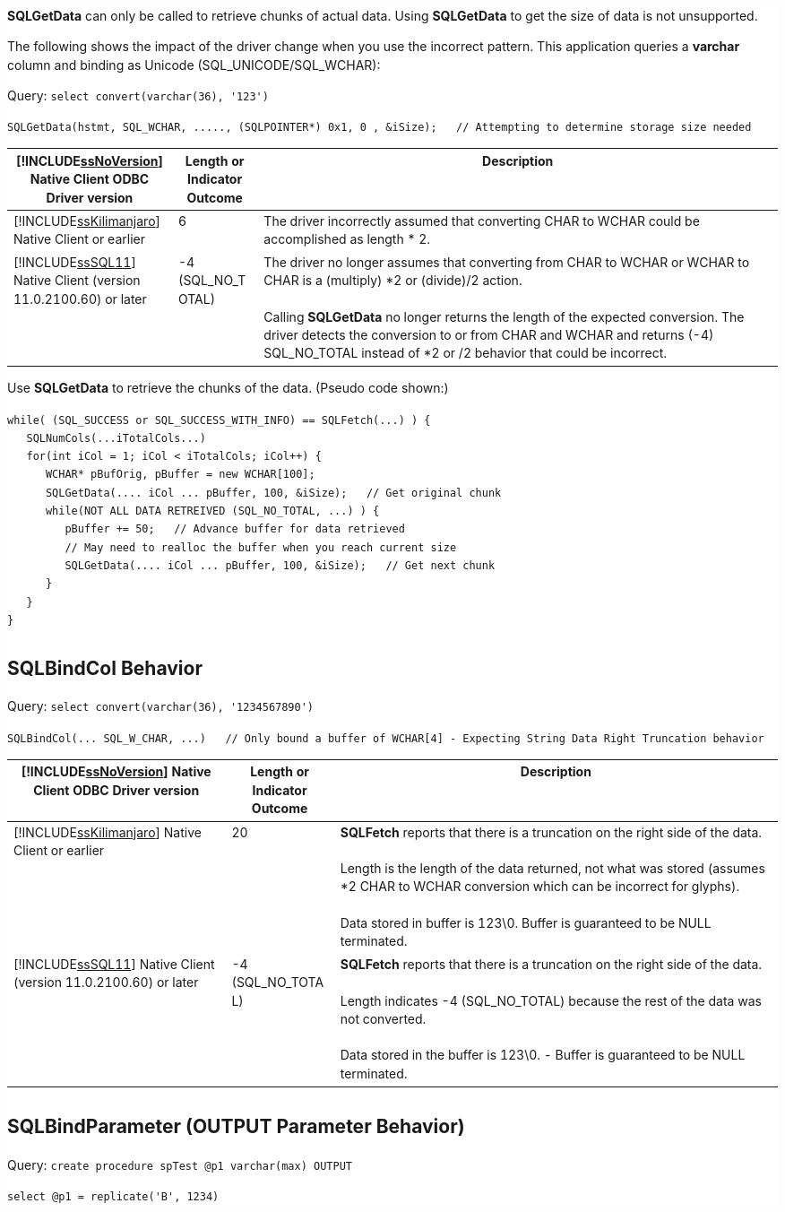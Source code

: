  **SQLGetData** can only be called to retrieve chunks of actual data. Using **SQLGetData** to get the size of data is not unsupported.  
  
 The following shows the impact of the driver change when you use the incorrect pattern. This application queries a **varchar** column and binding as Unicode (SQL_UNICODE/SQL_WCHAR):  
  
 Query:  `select convert(varchar(36), '123')`  
  
```  
SQLGetData(hstmt, SQL_WCHAR, ....., (SQLPOINTER*) 0x1, 0 , &iSize);   // Attempting to determine storage size needed  
```  
  
|[!INCLUDE[ssNoVersion](../../../includes/ssnoversion-md.md)] Native Client ODBC Driver version|Length or Indicator Outcome|Description|  
|-----------------------------------------------------------------|---------------------------------|-----------------|  
|[!INCLUDE[ssKilimanjaro](../../../includes/sskilimanjaro-md.md)] Native Client or earlier|6|The driver incorrectly assumed that converting CHAR to WCHAR could be accomplished as length * 2.|  
|[!INCLUDE[ssSQL11](../../../includes/sssql11-md.md)] Native Client (version 11.0.2100.60) or later|-4 (SQL_NO_TOTAL)|The driver no longer assumes that converting from CHAR to WCHAR or WCHAR to CHAR is a (multiply) \*2 or (divide)/2 action.<br /><br /> Calling **SQLGetData** no longer returns the length of the expected conversion. The driver detects the conversion to or from CHAR and WCHAR and returns (-4) SQL_NO_TOTAL instead of *2 or /2 behavior that could be incorrect.|  
  
 Use **SQLGetData** to retrieve the chunks of the data. (Pseudo code shown:)  
  
```  
while( (SQL_SUCCESS or SQL_SUCCESS_WITH_INFO) == SQLFetch(...) ) {  
   SQLNumCols(...iTotalCols...)  
   for(int iCol = 1; iCol < iTotalCols; iCol++) {  
      WCHAR* pBufOrig, pBuffer = new WCHAR[100];  
      SQLGetData(.... iCol ... pBuffer, 100, &iSize);   // Get original chunk  
      while(NOT ALL DATA RETREIVED (SQL_NO_TOTAL, ...) ) {  
         pBuffer += 50;   // Advance buffer for data retrieved  
         // May need to realloc the buffer when you reach current size  
         SQLGetData(.... iCol ... pBuffer, 100, &iSize);   // Get next chunk  
      }  
   }  
}  
```  
  
## SQLBindCol Behavior  
 Query:  `select convert(varchar(36), '1234567890')`  
  
```  
SQLBindCol(... SQL_W_CHAR, ...)   // Only bound a buffer of WCHAR[4] - Expecting String Data Right Truncation behavior  
```  
  
|[!INCLUDE[ssNoVersion](../../../includes/ssnoversion-md.md)] Native Client ODBC Driver version|Length or Indicator Outcome|Description|  
|-----------------------------------------------------------------|---------------------------------|-----------------|  
|[!INCLUDE[ssKilimanjaro](../../../includes/sskilimanjaro-md.md)] Native Client or earlier|20|**SQLFetch** reports that there is a truncation on the right side of the data.<br /><br /> Length is the length of the data returned, not what was stored (assumes *2 CHAR to WCHAR conversion which can be incorrect for glyphs).<br /><br /> Data stored in buffer is 123\0. Buffer is guaranteed to be NULL terminated.|  
|[!INCLUDE[ssSQL11](../../../includes/sssql11-md.md)] Native Client (version 11.0.2100.60) or later|-4 (SQL_NO_TOTAL)|**SQLFetch** reports that there is a truncation on the right side of the data.<br /><br /> Length indicates -4 (SQL_NO_TOTAL) because the rest of the data was not converted.<br /><br /> Data stored in the buffer is 123\0. - Buffer is guaranteed to be NULL terminated.|  
  
## SQLBindParameter (OUTPUT Parameter Behavior)  
 Query:  `create procedure spTest @p1 varchar(max) OUTPUT`  
  
 `select @p1 = replicate('B', 1234)`  
  